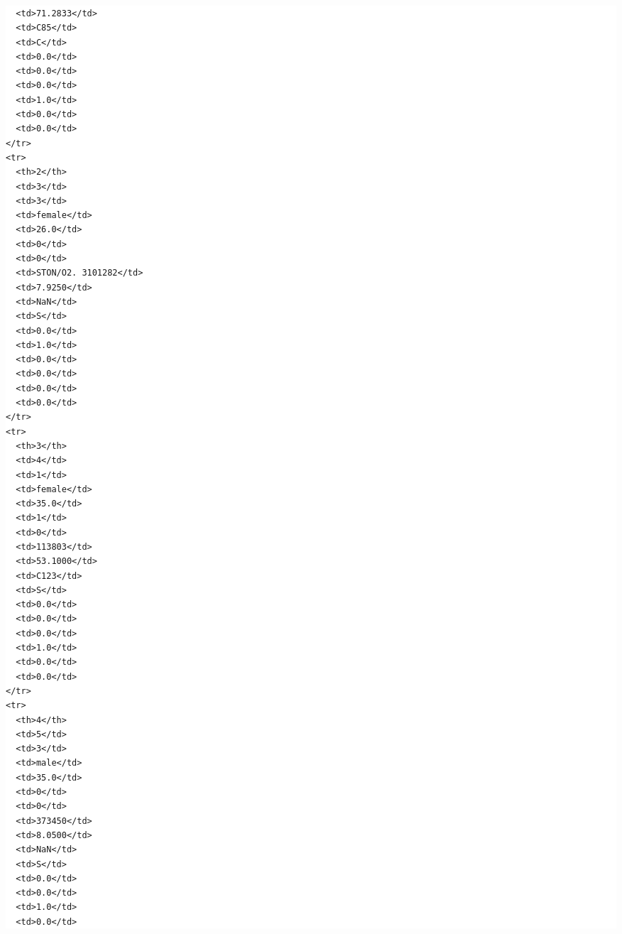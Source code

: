       <td>71.2833</td>
      <td>C85</td>
      <td>C</td>
      <td>0.0</td>
      <td>0.0</td>
      <td>0.0</td>
      <td>1.0</td>
      <td>0.0</td>
      <td>0.0</td>
    </tr>
    <tr>
      <th>2</th>
      <td>3</td>
      <td>3</td>
      <td>female</td>
      <td>26.0</td>
      <td>0</td>
      <td>0</td>
      <td>STON/O2. 3101282</td>
      <td>7.9250</td>
      <td>NaN</td>
      <td>S</td>
      <td>0.0</td>
      <td>1.0</td>
      <td>0.0</td>
      <td>0.0</td>
      <td>0.0</td>
      <td>0.0</td>
    </tr>
    <tr>
      <th>3</th>
      <td>4</td>
      <td>1</td>
      <td>female</td>
      <td>35.0</td>
      <td>1</td>
      <td>0</td>
      <td>113803</td>
      <td>53.1000</td>
      <td>C123</td>
      <td>S</td>
      <td>0.0</td>
      <td>0.0</td>
      <td>0.0</td>
      <td>1.0</td>
      <td>0.0</td>
      <td>0.0</td>
    </tr>
    <tr>
      <th>4</th>
      <td>5</td>
      <td>3</td>
      <td>male</td>
      <td>35.0</td>
      <td>0</td>
      <td>0</td>
      <td>373450</td>
      <td>8.0500</td>
      <td>NaN</td>
      <td>S</td>
      <td>0.0</td>
      <td>0.0</td>
      <td>1.0</td>
      <td>0.0</td>